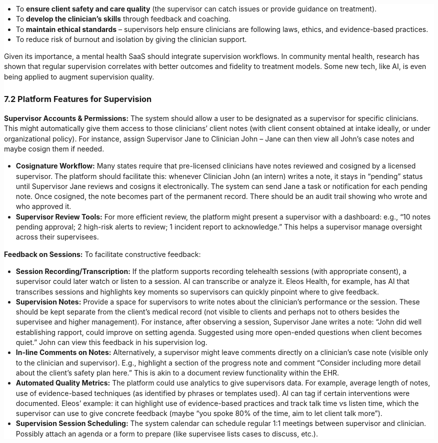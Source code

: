 - To **ensure client safety and care quality** (the supervisor can catch issues or provide guidance on treatment).
- To **develop the clinician’s skills** through feedback and coaching.
- To **maintain ethical standards** – supervisors help ensure clinicians are following laws, ethics, and evidence-based practices.
- To reduce risk of burnout and isolation by giving the clinician support.

Given its importance, a mental health SaaS should integrate supervision workflows. In community mental health, research has shown that regular supervision correlates with better outcomes and fidelity to treatment models. Some new tech, like AI, is even being applied to augment supervision quality.

### 7.2 Platform Features for Supervision

**Supervisor Accounts & Permissions:** The system should allow a user to be designated as a supervisor for specific clinicians. This might automatically give them access to those clinicians’ client notes (with client consent obtained at intake ideally, or under organizational policy). For instance, assign Supervisor Jane to Clinician John – Jane can then view all John’s case notes and maybe cosign them if needed.

- **Cosignature Workflow:** Many states require that pre-licensed clinicians have notes reviewed and cosigned by a licensed supervisor. The platform should facilitate this: whenever Clinician John (an intern) writes a note, it stays in “pending” status until Supervisor Jane reviews and cosigns it electronically. The system can send Jane a task or notification for each pending note. Once cosigned, the note becomes part of the permanent record. There should be an audit trail showing who wrote and who approved it.
- **Supervisor Review Tools:** For more efficient review, the platform might present a supervisor with a dashboard: e.g., “10 notes pending approval; 2 high-risk alerts to review; 1 incident report to acknowledge.” This helps a supervisor manage oversight across their supervisees.

**Feedback on Sessions:** To facilitate constructive feedback:

- **Session Recording/Transcription:** If the platform supports recording telehealth sessions (with appropriate consent), a supervisor could later watch or listen to a session. AI can transcribe or analyze it. Eleos Health, for example, has AI that transcribes sessions and highlights key moments so supervisors can quickly pinpoint where to give feedback.
- **Supervision Notes:** Provide a space for supervisors to write notes about the clinician’s performance or the session. These should be kept separate from the client’s medical record (not visible to clients and perhaps not to others besides the supervisee and higher management). For instance, after observing a session, Supervisor Jane writes a note: “John did well establishing rapport, could improve on setting agenda. Suggested using more open-ended questions when client becomes quiet.” John can view this feedback in his supervision log.
- **In-line Comments on Notes:** Alternatively, a supervisor might leave comments directly on a clinician’s case note (visible only to the clinician and supervisor). E.g., highlight a section of the progress note and comment “Consider including more detail about the client’s safety plan here.” This is akin to a document review functionality within the EHR.
- **Automated Quality Metrics:** The platform could use analytics to give supervisors data. For example, average length of notes, use of evidence-based techniques (as identified by phrases or templates used). AI can tag if certain interventions were documented. Eleos’ example: it can highlight use of evidence-based practices and track talk time vs listen time, which the supervisor can use to give concrete feedback (maybe “you spoke 80% of the time, aim to let client talk more”).
- **Supervision Session Scheduling:** The system calendar can schedule regular 1:1 meetings between supervisor and clinician. Possibly attach an agenda or a form to prepare (like supervisee lists cases to discuss, etc.).
